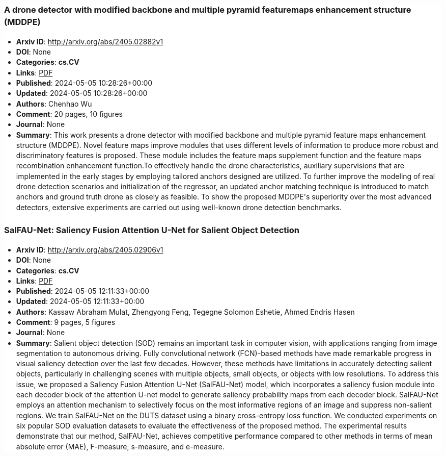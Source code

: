 

### A drone detector with modified backbone and multiple pyramid featuremaps enhancement structure (MDDPE)
- **Arxiv ID**: http://arxiv.org/abs/2405.02882v1
- **DOI**: None
- **Categories**: **cs.CV**
- **Links**: [PDF](http://arxiv.org/pdf/2405.02882v1)
- **Published**: 2024-05-05 10:28:26+00:00
- **Updated**: 2024-05-05 10:28:26+00:00
- **Authors**: Chenhao Wu
- **Comment**: 20 pages, 10 figures
- **Journal**: None
- **Summary**: This work presents a drone detector with modified backbone and multiple pyramid feature maps enhancement structure (MDDPE). Novel feature maps improve modules that uses different levels of information to produce more robust and discriminatory features is proposed. These module includes the feature maps supplement function and the feature maps recombination enhancement function.To effectively handle the drone characteristics, auxiliary supervisions that are implemented in the early stages by employing tailored anchors designed are utilized. To further improve the modeling of real drone detection scenarios and initialization of the regressor, an updated anchor matching technique is introduced to match anchors and ground truth drone as closely as feasible. To show the proposed MDDPE's superiority over the most advanced detectors, extensive experiments are carried out using well-known drone detection benchmarks.



### SalFAU-Net: Saliency Fusion Attention U-Net for Salient Object Detection
- **Arxiv ID**: http://arxiv.org/abs/2405.02906v1
- **DOI**: None
- **Categories**: **cs.CV**
- **Links**: [PDF](http://arxiv.org/pdf/2405.02906v1)
- **Published**: 2024-05-05 12:11:33+00:00
- **Updated**: 2024-05-05 12:11:33+00:00
- **Authors**: Kassaw Abraham Mulat, Zhengyong Feng, Tegegne Solomon Eshetie, Ahmed Endris Hasen
- **Comment**: 9 pages, 5 figures
- **Journal**: None
- **Summary**: Salient object detection (SOD) remains an important task in computer vision, with applications ranging from image segmentation to autonomous driving. Fully convolutional network (FCN)-based methods have made remarkable progress in visual saliency detection over the last few decades. However, these methods have limitations in accurately detecting salient objects, particularly in challenging scenes with multiple objects, small objects, or objects with low resolutions. To address this issue, we proposed a Saliency Fusion Attention U-Net (SalFAU-Net) model, which incorporates a saliency fusion module into each decoder block of the attention U-net model to generate saliency probability maps from each decoder block. SalFAU-Net employs an attention mechanism to selectively focus on the most informative regions of an image and suppress non-salient regions. We train SalFAU-Net on the DUTS dataset using a binary cross-entropy loss function. We conducted experiments on six popular SOD evaluation datasets to evaluate the effectiveness of the proposed method. The experimental results demonstrate that our method, SalFAU-Net, achieves competitive performance compared to other methods in terms of mean absolute error (MAE), F-measure, s-measure, and e-measure.


